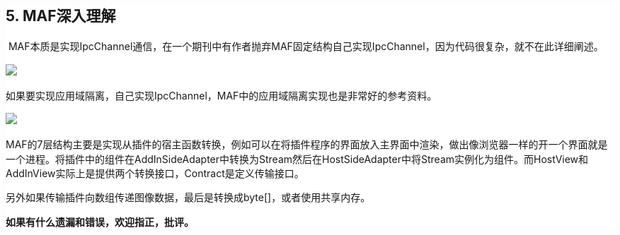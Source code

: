5\. MAF深入理解
-----------

 MAF本质是实现IpcChannel通信，在一个期刊中有作者抛弃MAF固定结构自己实现IpcChannel，因为代码很复杂，就不在此详细阐述。

![](https://img2023.cnblogs.com/blog/3133837/202305/3133837-20230526161234222-1799641196.png)

如果要实现应用域隔离，自己实现IpcChannel，MAF中的应用域隔离实现也是非常好的参考资料。

![](https://img2023.cnblogs.com/blog/3133837/202305/3133837-20230526161830067-2046302727.png)

MAF的7层结构主要是实现从插件的宿主函数转换，例如可以在将插件程序的界面放入主界面中渲染，做出像浏览器一样的开一个界面就是一个进程。将插件中的组件在AddInSideAdapter中转换为Stream然后在HostSideAdapter中将Stream实例化为组件。而HostView和AddInView实际上是提供两个转换接口，Contract是定义传输接口。

另外如果传输插件向数组传递图像数据，最后是转换成byte\[\]，或者使用共享内存。

**如果有什么遗漏和错误，欢迎指正，批评。**
